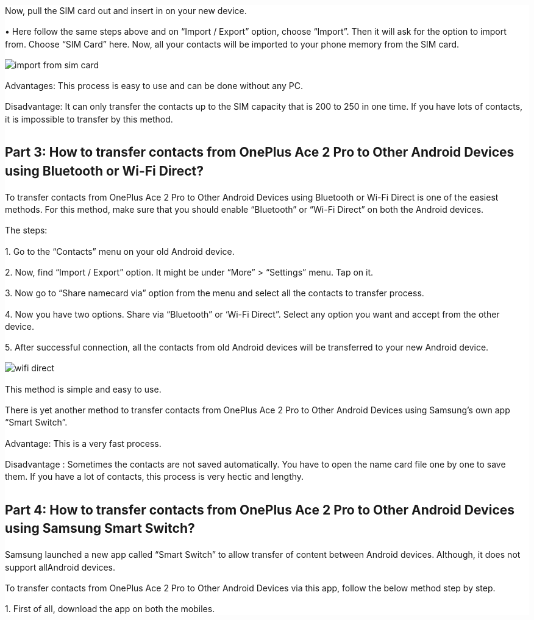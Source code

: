 Now, pull the SIM card out and insert in on your new device.

• Here follow the same steps above and on “Import / Export” option, choose “Import”. Then it will ask for the option to import from. Choose “SIM Card” here. Now, all your contacts will be imported to your phone memory from the SIM card.

![import from sim card](https://images.wondershare.com/drfone/article/2017/05/14945040941310.jpg)

Advantages: This process is easy to use and can be done without any PC.

Disadvantage: It can only transfer the contacts up to the SIM capacity that is 200 to 250 in one time. If you have lots of contacts, it is impossible to transfer by this method.

## Part 3: How to transfer contacts from OnePlus Ace 2 Pro to Other Android Devices using Bluetooth or Wi-Fi Direct?

To transfer contacts from OnePlus Ace 2 Pro to Other Android Devices using Bluetooth or Wi-Fi Direct is one of the easiest methods. For this method, make sure that you should enable “Bluetooth” or “Wi-Fi Direct” on both the Android devices.

The steps:

1\. Go to the “Contacts” menu on your old Android device.

2\. Now, find “Import / Export” option. It might be under “More” > “Settings” menu. Tap on it.

3\. Now go to “Share namecard via” option from the menu and select all the contacts to transfer process.

4\. Now you have two options. Share via “Bluetooth” or ‘Wi-Fi Direct”. Select any option you want and accept from the other device.

5\. After successful connection, all the contacts from old Android devices will be transferred to your new Android device.

![wifi direct](https://images.wondershare.com/drfone/article/2017/05/14945041942239.jpg)

This method is simple and easy to use.

There is yet another method to transfer contacts from OnePlus Ace 2 Pro to Other Android Devices using Samsung’s own app “Smart Switch”.

Advantage: This is a very fast process.

Disadvantage : Sometimes the contacts are not saved automatically. You have to open the name card file one by one to save them. If you have a lot of contacts, this process is very hectic and lengthy.

## Part 4: How to transfer contacts from OnePlus Ace 2 Pro to Other Android Devices using Samsung Smart Switch?

Samsung launched a new app called “Smart Switch” to allow transfer of content between Android devices. Although, it does not support allAndroid devices.

To transfer contacts from OnePlus Ace 2 Pro to Other Android Devices via this app, follow the below method step by step.

1\. First of all, download the app on both the mobiles.
